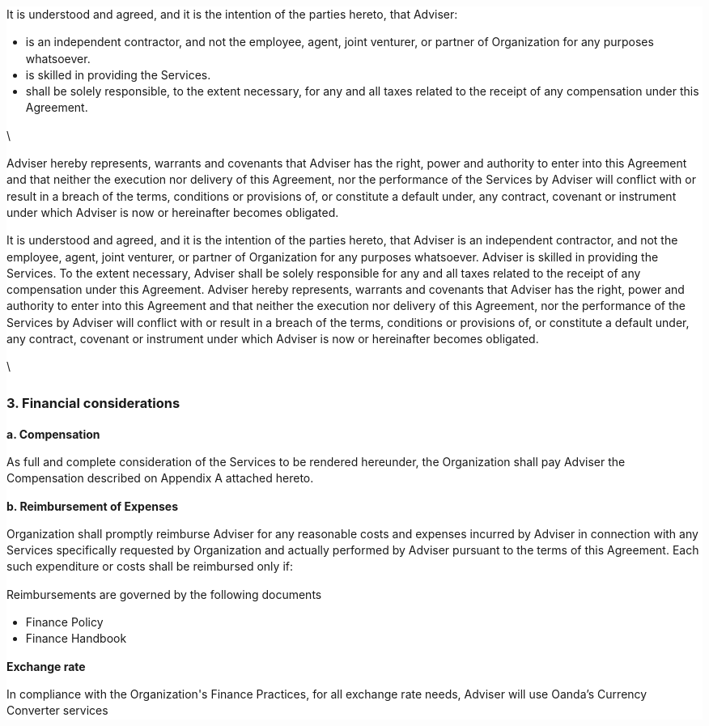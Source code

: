 It is understood and agreed, and it is the intention of the parties hereto, that Adviser:

* is an independent contractor, and not the employee, agent, joint venturer, or partner of Organization for any purposes whatsoever.
* is skilled in providing the Services.
* shall be solely responsible, to the extent necessary, for any and all taxes related to the receipt of any compensation under this Agreement.

\


Adviser hereby represents, warrants and covenants that Adviser has the right, power and authority to enter into this Agreement and that neither the execution nor delivery of this Agreement, nor the performance of the Services by Adviser will conflict with or result in a breach of the terms, conditions or provisions of, or constitute a default under, any contract, covenant or instrument under which Adviser is now or hereinafter becomes obligated.



It is understood and agreed, and it is the intention of the parties hereto, that Adviser is an independent contractor, and not the employee, agent, joint venturer, or partner of Organization for any purposes whatsoever. Adviser is skilled in providing the Services. To the extent necessary, Adviser shall be solely responsible for any and all taxes related to the receipt of any compensation under this Agreement. Adviser hereby represents, warrants and covenants that Adviser has the right, power and authority to enter into this Agreement and that neither the execution nor delivery of this Agreement, nor the performance of the Services by Adviser will conflict with or result in a breach of the terms, conditions or provisions of, or constitute a default under, any contract, covenant or instrument under which Adviser is now or hereinafter becomes obligated.

\






### 3. Financial considerations

**a. Compensation**

As full and complete consideration of the Services to be rendered hereunder, the Organization shall pay Adviser the Compensation described on Appendix A attached hereto.



**b. Reimbursement of Expenses**

Organization shall promptly reimburse Adviser for any reasonable costs and expenses incurred by Adviser in connection with any Services specifically requested by Organization and actually performed by Adviser pursuant to the terms of this Agreement. Each such expenditure or costs shall be reimbursed only if:

Reimbursements are governed by the following documents

* Finance Policy
* Finance Handbook

**Exchange rate**

In compliance with the Organization's Finance Practices, for all exchange rate needs, Adviser will use Oanda’s Currency Converter services

